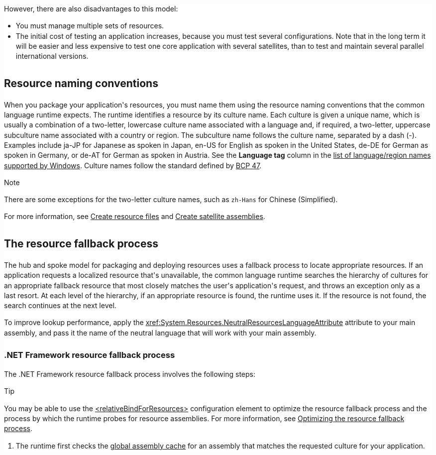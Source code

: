 However, there are also disadvantages to this model:

- You must manage multiple sets of resources.
- The initial cost of testing an application increases, because you must test several configurations. Note that in the long term it will be easier and less expensive to test one core application with several satellites, than to test and maintain several parallel international versions.

## Resource naming conventions

When you package your application's resources, you must name them using the resource naming conventions that the common language runtime expects. The runtime identifies a resource by its culture name. Each culture is given a unique name, which is usually a combination of a two-letter, lowercase culture name associated with a language and, if required, a two-letter, uppercase subculture name associated with a country or region. The subculture name follows the culture name, separated by a dash (-). Examples include ja-JP for Japanese as spoken in Japan, en-US for English as spoken in the United States, de-DE for German as spoken in Germany, or de-AT for German as spoken in Austria. See the **Language tag** column in the [list of language/region names supported by Windows](/openspecs/windows_protocols/ms-lcid/a9eac961-e77d-41a6-90a5-ce1a8b0cdb9c). Culture names follow the standard defined by [BCP 47](https://tools.ietf.org/html/bcp47).

> [!NOTE]
> There are some exceptions for the two-letter culture names, such as `zh-Hans` for Chinese (Simplified).

For more information, see [Create resource files](create-resource-files.md) and [Create satellite assemblies](create-satellite-assemblies.md).

<a name="cpconpackagingdeployingresourcesanchor1"></a>

## The resource fallback process

The hub and spoke model for packaging and deploying resources uses a fallback process to locate appropriate resources. If an application requests a localized resource that's unavailable, the common language runtime searches the hierarchy of cultures for an appropriate fallback resource that most closely matches the user's application's request, and throws an exception only as a last resort. At each level of the hierarchy, if an appropriate resource is found, the runtime uses it. If the resource is not found, the search continues at the next level.

To improve lookup performance, apply the <xref:System.Resources.NeutralResourcesLanguageAttribute> attribute to your main assembly, and pass it the name of the neutral language that will work with your main assembly.

### .NET Framework resource fallback process

The .NET Framework resource fallback process involves the following steps:

> [!TIP]
> You may be able to use the [\<relativeBindForResources>](../../framework/configure-apps/file-schema/runtime/relativebindforresources-element.md) configuration element to optimize the resource fallback process and the process by which the runtime probes for resource assemblies. For more information, see [Optimizing the resource fallback process](#Optimizing).

1. The runtime first checks the [global assembly cache](../../framework/app-domains/gac.md) for an assembly that matches the requested culture for your application.
